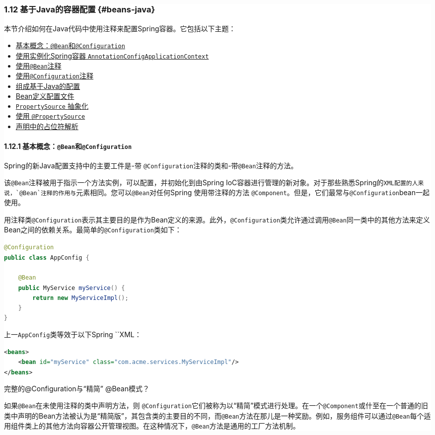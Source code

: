 ### 1.12 基于Java的容器配置 {#beans-java}

本节介绍如何在Java代码中使用注释来配置Spring容器。它包括以下主题：

- [基本概念：`@Bean`和`@Configuration`](https://docs.spring.io/spring/docs/5.2.6.RELEASE/spring-framework-reference/core.html#beans-java-basic-concepts)
- [使用实例化Spring容器 `AnnotationConfigApplicationContext`](https://docs.spring.io/spring/docs/5.2.6.RELEASE/spring-framework-reference/core.html#beans-java-instantiating-container)
- [使用`@Bean`注释](https://docs.spring.io/spring/docs/5.2.6.RELEASE/spring-framework-reference/core.html#beans-java-bean-annotation)
- [使用`@Configuration`注释](https://docs.spring.io/spring/docs/5.2.6.RELEASE/spring-framework-reference/core.html#beans-java-configuration-annotation)
- [组成基于Java的配置](https://docs.spring.io/spring/docs/5.2.6.RELEASE/spring-framework-reference/core.html#beans-java-composing-configuration-classes)
- [Bean定义配置文件](https://docs.spring.io/spring/docs/5.2.6.RELEASE/spring-framework-reference/core.html#beans-definition-profiles)
- [`PropertySource` 抽象化](https://docs.spring.io/spring/docs/5.2.6.RELEASE/spring-framework-reference/core.html#beans-property-source-abstraction)
- [使用 `@PropertySource`](https://docs.spring.io/spring/docs/5.2.6.RELEASE/spring-framework-reference/core.html#beans-using-propertysource)
- [声明中的占位符解析](https://docs.spring.io/spring/docs/5.2.6.RELEASE/spring-framework-reference/core.html#beans-placeholder-resolution-in-statements)

#### 1.12.1 基本概念：`@Bean`和`@Configuration`

Spring的新Java配置支持中的主要工件是-带 `@Configuration`注释的类和-带`@Bean`注释的方法。

该`@Bean`注释被用于指示一个方法实例，可以配置，并初始化到由Spring IoC容器进行管理的新对象。对于那些熟悉Spring的``XML配置的人来说，`@Bean`注释的作用与``元素相同。您可以`@Bean`对任何Spring 使用带注释的方法 `@Component`。但是，它们最常与`@Configuration`bean一起使用。

用注释类`@Configuration`表示其主要目的是作为Bean定义的来源。此外，`@Configuration`类允许通过调用`@Bean`同一类中的其他方法来定义Bean之间的依赖关系。最简单的`@Configuration`类如下：

```java
@Configuration
public class AppConfig {

    @Bean
    public MyService myService() {
        return new MyServiceImpl();
    }
}
```

上一`AppConfig`类等效于以下Spring ``XML：

```xml
<beans>
    <bean id="myService" class="com.acme.services.MyServiceImpl"/>
</beans>
```

完整的@Configuration与“精简” @Bean模式？

如果`@Bean`在未使用注释的类中声明方法，则 `@Configuration`它们被称为以“精简”模式进行处理。在一个`@Component`或什至在一个普通的旧类中声明的Bean方法被认为是“精简版”，其包含类的主要目的不同，而`@Bean`方法在那儿是一种奖励。例如，服务组件可以通过`@Bean`每个适用组件类上的其他方法向容器公开管理视图。在这种情况下，`@Bean`方法是通用的工厂方法机制。
